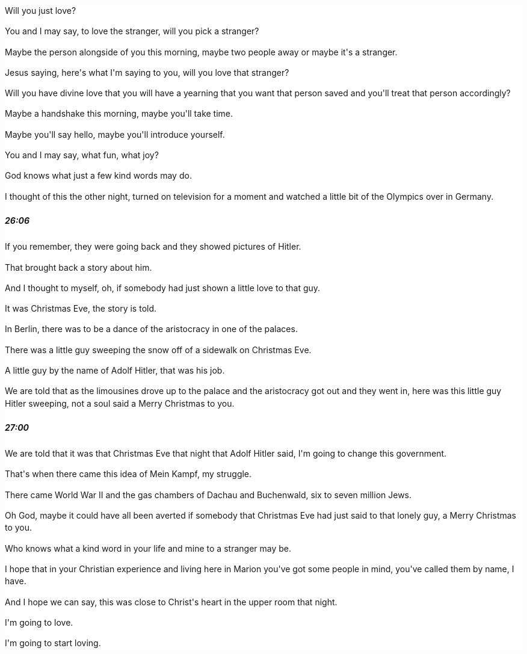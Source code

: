 Will you just love?

You and I may say, to love the stranger, will you pick a stranger?

Maybe the person alongside of you this morning, maybe two people away or maybe it's a stranger.

Jesus saying, here's what I'm saying to you, will you love that stranger?

Will you have divine love that you will have a yearning that you want that person saved and you'll treat that person accordingly?

Maybe a handshake this morning, maybe you'll take time.

Maybe you'll say hello, maybe you'll introduce yourself.

You and I may say, what fun, what joy?

God knows what just a few kind words may do.

I thought of this the other night, turned on television for a moment and watched a little bit of the Olympics over in Germany.

##### 26:06

If you remember, they were going back and they showed pictures of Hitler.

That brought back a story about him.

And I thought to myself, oh, if somebody had just shown a little love to that guy.

It was Christmas Eve, the story is told.

In Berlin, there was to be a dance of the aristocracy in one of the palaces.

There was a little guy sweeping the snow off of a sidewalk on Christmas Eve.

A little guy by the name of Adolf Hitler, that was his job.

We are told that as the limousines drove up to the palace and the aristocracy got out and they went in, here was this little guy Hitler sweeping, not a soul said a Merry Christmas to you.

##### 27:00

We are told that it was that Christmas Eve that night that Adolf Hitler said, I'm going to change this government.

That's when there came this idea of Mein Kampf, my struggle.

There came World War II and the gas chambers of Dachau and Buchenwald, six to seven million Jews.

Oh God, maybe it could have all been averted if somebody that Christmas Eve had just said to that lonely guy, a Merry Christmas to you.

Who knows what a kind word in your life and mine to a stranger may be.

I hope that in your Christian experience and living here in Marion you've got some people in mind, you've called them by name, I have.

And I hope we can say, this was close to Christ's heart in the upper room that night.

I'm going to love.

I'm going to start loving.
